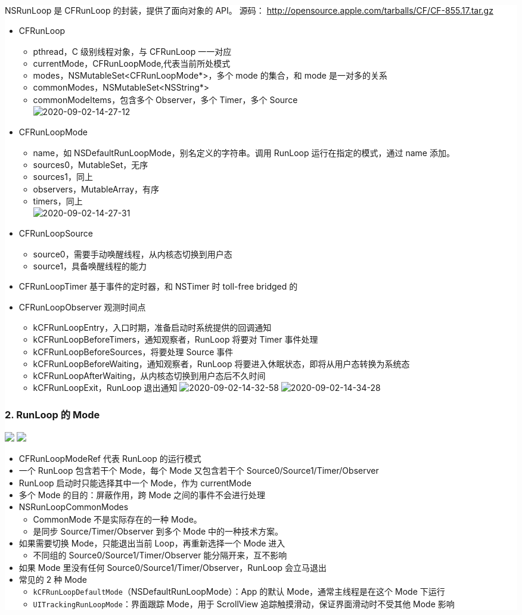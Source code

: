 NSRunLoop 是 CFRunLoop 的封装，提供了面向对象的 API。
源码： http://opensource.apple.com/tarballs/CF/CF-855.17.tar.gz

- CFRunLoop

  - pthread，C 级别线程对象，与 CFRunLoop 一一对应
  - currentMode，CFRunLoopMode,代表当前所处模式
  - modes，NSMutableSet<CFRunLoopMode\*>，多个 mode 的集合，和 mode 是一对多的关系
  - commonModes，NSMutableSet<NSString\*>
  - commonModeItems，包含多个 Observer，多个 Timer，多个 Source  
    ![2020-09-02-14-27-12](http://files.pandaleo.cn/2020-09-02-14-27-12.png)

- CFRunLoopMode

  - name，如 NSDefaultRunLoopMode，别名定义的字符串。调用 RunLoop 运行在指定的模式，通过 name 添加。
  - sources0，MutableSet，无序
  - sources1，同上
  - observers，MutableArray，有序
  - timers，同上  
    ![2020-09-02-14-27-31](http://files.pandaleo.cn/2020-09-02-14-27-31.png)

- CFRunLoopSource

  - source0，需要手动唤醒线程，从内核态切换到用户态
  - source1，具备唤醒线程的能力

- CFRunLoopTimer
  基于事件的定时器，和 NSTimer 时 toll-free bridged 的
- CFRunLoopObserver
  观测时间点
  - kCFRunLoopEntry，入口时期，准备启动时系统提供的回调通知
  - kCFRunLoopBeforeTimers，通知观察者，RunLoop 将要对 Timer 事件处理
  - kCFRunLoopBeforeSources，将要处理 Source 事件
  - kCFRunLoopBeforeWaiting，通知观察者，RunLoop 将要进入休眠状态，即将从用户态转换为系统态
  - kCFRunLoopAfterWaiting，从内核态切换到用户态后不久时间
  - kCFRunLoopExit，RunLoop 退出通知
    ![2020-09-02-14-32-58](http://files.pandaleo.cn/2020-09-02-14-32-58.png)
    ![2020-09-02-14-34-28](http://files.pandaleo.cn/2020-09-02-14-34-28.png)

### 2. RunLoop 的 Mode

![](http://files.pandaleo.cn/5eb05d18f1b64009c62453237f0dbcd8.png?imageMogr2/thumbnail/!40p)
![](http://files.pandaleo.cn/5e347bdd156245d4eeaa81a5e577e8dc.png?imageMogr2/thumbnail/!50p)

- CFRunLoopModeRef 代表 RunLoop 的运行模式
- 一个 RunLoop 包含若干个 Mode，每个 Mode 又包含若干个 Source0/Source1/Timer/Observer
- RunLoop 启动时只能选择其中一个 Mode，作为 currentMode
- 多个 Mode 的目的：屏蔽作用，跨 Mode 之间的事件不会进行处理
- NSRunLoopCommonModes
  - CommonMode 不是实际存在的一种 Mode。
  - 是同步 Source/Timer/Observer 到多个 Mode 中的一种技术方案。
- 如果需要切换 Mode，只能退出当前 Loop，再重新选择一个 Mode 进入
  - 不同组的 Source0/Source1/Timer/Observer 能分隔开来，互不影响
- 如果 Mode 里没有任何 Source0/Source1/Timer/Observer，RunLoop 会立马退出
- 常见的 2 种 Mode
  - `kCFRunLoopDefaultMode`（NSDefaultRunLoopMode）：App 的默认 Mode，通常主线程是在这个 Mode 下运行
  - `UITrackingRunLoopMode`：界面跟踪 Mode，用于 ScrollView 追踪触摸滑动，保证界面滑动时不受其他 Mode 影响
